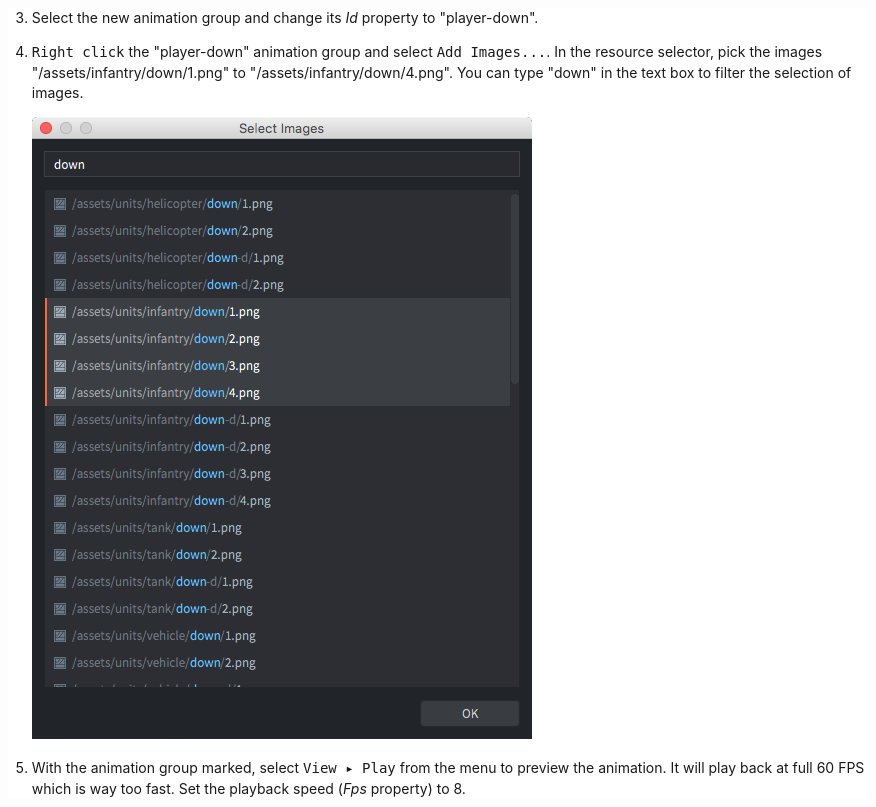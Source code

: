 3. Select the new animation group and change its *Id* property to "player-down".

4. <kbd>Right click</kbd> the "player-down" animation group and select <kbd>Add Images...</kbd>. In the resource selector, pick the images "/assets/infantry/down/1.png" to "/assets/infantry/down/4.png". You can type "down" in the text box to filter the selection of images.

    ![add images](doc/add_images.png)

5. With the animation group marked, select <kbd>View ▸ Play</kbd> from the menu to preview the animation. It will play back at full 60 FPS which is way too fast. Set the playback speed (*Fps* property) to 8.
